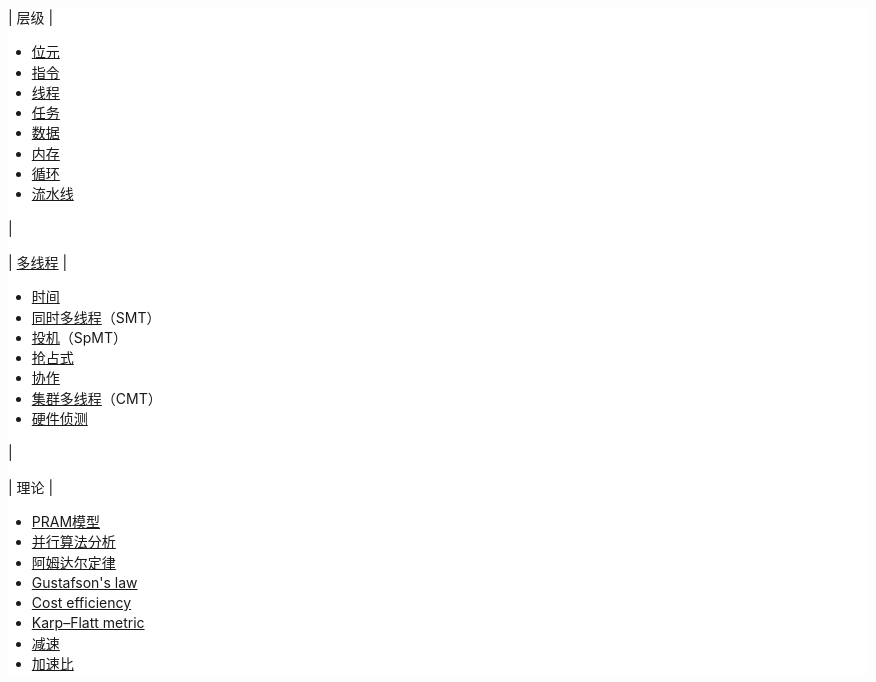 | 层级 | 

*   [位元](chrome-extension://cjedbglnccaioiolemnfhjncicchinao/wiki/%E4%BD%8D%E5%85%83%E5%B1%A4%E7%B4%9A%E5%B9%B3%E8%A1%8C "位元层级平行")
*   [指令](chrome-extension://cjedbglnccaioiolemnfhjncicchinao/wiki/%E6%8C%87%E4%BB%A4%E5%B1%A4%E7%B4%9A%E5%B9%B3%E8%A1%8C "指令层级平行")
*   [线程](chrome-extension://cjedbglnccaioiolemnfhjncicchinao/wiki/%E4%BB%BB%E5%8A%A1%E5%B9%B6%E8%A1%8C "任务并行")
*   [任务](chrome-extension://cjedbglnccaioiolemnfhjncicchinao/wiki/%E4%BB%BB%E5%8A%A1%E5%B9%B6%E8%A1%8C "任务并行")
*   [数据](chrome-extension://cjedbglnccaioiolemnfhjncicchinao/wiki/%E8%B3%87%E6%96%99%E5%B9%B3%E8%A1%8C "资料平行")
*   [内存](chrome-extension://cjedbglnccaioiolemnfhjncicchinao/wiki/%E8%A8%98%E6%86%B6%E9%AB%94%E5%B1%A4%E7%B4%9A%E5%B9%B3%E8%A1%8C "内存层级平行")
*   [循环](chrome-extension://cjedbglnccaioiolemnfhjncicchinao/w/index.php?title=Loop-level_parallelism&action=edit&redlink=1)
*   [流水线](chrome-extension://cjedbglnccaioiolemnfhjncicchinao/wiki/%E6%B5%81%E6%B0%B4%E7%BA%BF_(%E8%AE%A1%E7%AE%97%E6%9C%BA) "流水线 (计算机)")



 |

| [多线程](chrome-extension://cjedbglnccaioiolemnfhjncicchinao/wiki/%E5%A4%9A%E7%BA%BF%E7%A8%8B "多线程") | 

*   [时间](chrome-extension://cjedbglnccaioiolemnfhjncicchinao/w/index.php?title=Temporal_multithreading&action=edit&redlink=1)
*   [同时多线程](chrome-extension://cjedbglnccaioiolemnfhjncicchinao/wiki/%E5%90%8C%E6%97%B6%E5%A4%9A%E7%BA%BF%E7%A8%8B "同时多线程")（SMT）
*   [投机](chrome-extension://cjedbglnccaioiolemnfhjncicchinao/w/index.php?title=Speculative_multithreading&action=edit&redlink=1)（SpMT）
*   [抢占式](chrome-extension://cjedbglnccaioiolemnfhjncicchinao/wiki/%E6%8A%A2%E5%8D%A0%E5%BC%8F%E5%A4%9A%E4%BB%BB%E5%8A%A1%E5%A4%84%E7%90%86 "抢占式多任务处理")
*   [协作](chrome-extension://cjedbglnccaioiolemnfhjncicchinao/wiki/%E5%A4%9A%E4%BB%BB%E5%8A%A1%E5%A4%84%E7%90%86 "多任务处理")
*   [集群多线程](chrome-extension://cjedbglnccaioiolemnfhjncicchinao/wiki/AMD_Bulldozer "AMD Bulldozer")（CMT）
*   [硬件侦测](chrome-extension://cjedbglnccaioiolemnfhjncicchinao/wiki/%E7%A1%AC%E4%BB%B6%E4%BE%A6%E6%B5%8B "硬件侦测")



 |

| 理论 | 

*   [PRAM模型](chrome-extension://cjedbglnccaioiolemnfhjncicchinao/wiki/PRAM%E6%A8%A1%E5%9E%8B "PRAM模型")
*   [并行算法分析](chrome-extension://cjedbglnccaioiolemnfhjncicchinao/w/index.php?title=%E5%B9%B6%E8%A1%8C%E7%AE%97%E6%B3%95%E5%88%86%E6%9E%90&action=edit&redlink=1)
*   [阿姆达尔定律](chrome-extension://cjedbglnccaioiolemnfhjncicchinao/wiki/%E9%98%BF%E5%A7%86%E8%BE%BE%E5%B0%94%E5%AE%9A%E5%BE%8B "阿姆达尔定律")
*   [Gustafson's law](chrome-extension://cjedbglnccaioiolemnfhjncicchinao/w/index.php?title=Gustafson%27s_law&action=edit&redlink=1)
*   [Cost efficiency](chrome-extension://cjedbglnccaioiolemnfhjncicchinao/w/index.php?title=Cost_efficiency&action=edit&redlink=1)
*   [Karp–Flatt metric](chrome-extension://cjedbglnccaioiolemnfhjncicchinao/w/index.php?title=Karp%E2%80%93Flatt_metric&action=edit&redlink=1)
*   [减速](chrome-extension://cjedbglnccaioiolemnfhjncicchinao/w/index.php?title=Parallel_slowdown&action=edit&redlink=1)
*   [加速比](chrome-extension://cjedbglnccaioiolemnfhjncicchinao/wiki/%E5%8A%A0%E9%80%9F%E6%AF%94 "加速比")

